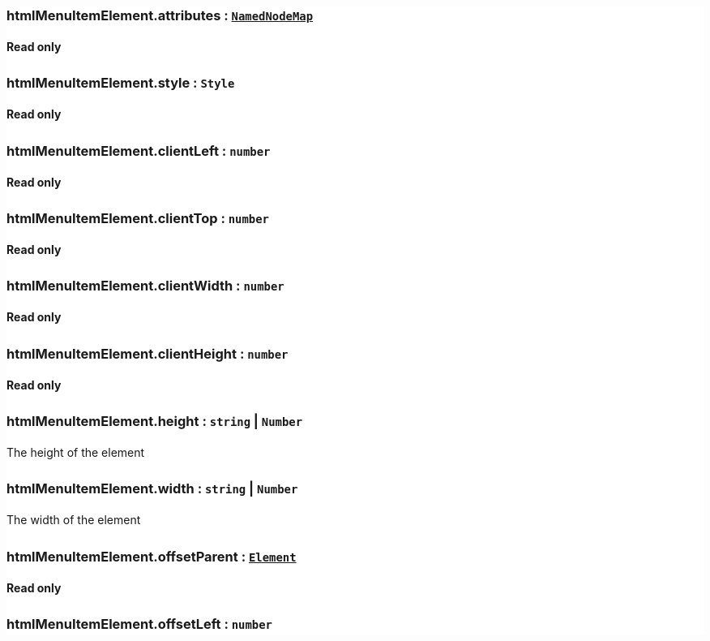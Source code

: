 ### htmlMenuItemElement.attributes : [`NamedNodeMap`](#namednodemap)

**Read only**

<a name="element-style" id="element-style"></a>

### htmlMenuItemElement.style : `Style`

**Read only**

<a name="element-clientleft" id="element-clientleft"></a>

### htmlMenuItemElement.clientLeft : `number`

**Read only**

<a name="element-clienttop" id="element-clienttop"></a>

### htmlMenuItemElement.clientTop : `number`

**Read only**

<a name="element-clientwidth" id="element-clientwidth"></a>

### htmlMenuItemElement.clientWidth : `number`

**Read only**

<a name="element-clientheight" id="element-clientheight"></a>

### htmlMenuItemElement.clientHeight : `number`

**Read only**

<a name="element-height" id="element-height"></a>

### htmlMenuItemElement.height : `string` \| `Number`
The height of the element

<a name="element-width" id="element-width"></a>

### htmlMenuItemElement.width : `string` \| `Number`
The width of the element

<a name="element-offsetparent" id="element-offsetparent"></a>

### htmlMenuItemElement.offsetParent : [`Element`](#element)

**Read only**

<a name="element-offsetleft" id="element-offsetleft"></a>

### htmlMenuItemElement.offsetLeft : `number`
